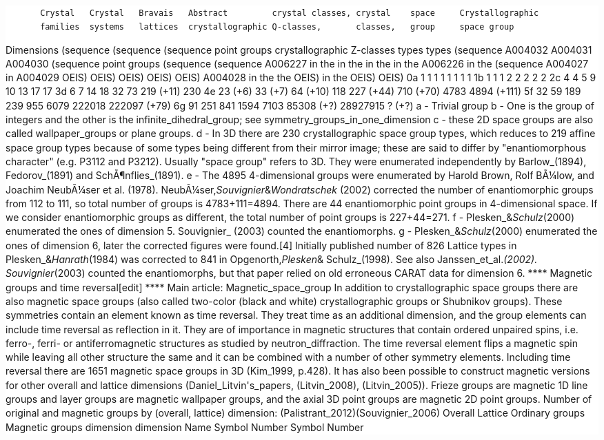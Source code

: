            Crystal   Crystal   Bravais   Abstract         crystal classes, crystal    space     Crystallographic
           families  systems   lattices  crystallographic Q-classes,       classes,   group     space group
Dimensions (sequence (sequence (sequence point groups     crystallographic Z-classes  types     types (sequence
           A004032   A004031   A004030   (sequence        point groups     (sequence  (sequence A006227 in the
           in the    in the    in the    A006226 in the   (sequence        A004027 in A004029   OEIS)
           OEIS)     OEIS)     OEIS)     OEIS)            A004028 in the   the OEIS)  in the
                                                          OEIS)                       OEIS)
0a         1         1         1         1                1                1          1         1
1b         1         1         1         2                2                2          2         2
2c         4         4         5         9                10               13         17        17
3d         6         7         14        18               32               73         219 (+11) 230
4e         23 (+6)   33 (+7)   64 (+10)  118              227 (+44)        710 (+70)  4783      4894
                                                                                      (+111)
5f         32        59        189       239              955              6079       222018    222097
                                                                                      (+79)
6g         91        251       841       1594             7103             85308 (+?) 28927915  ?
                                                                                      (+?)
a - Trivial group
b - One is the group of integers and the other is the infinite_dihedral_group;
see symmetry_groups_in_one_dimension
c - these 2D space groups are also called wallpaper_groups or plane groups.
d - In 3D there are 230 crystallographic space group types, which reduces to
219 affine space group types because of some types being different from their
mirror image; these are said to differ by "enantiomorphous character" (e.g.
P3112 and P3212). Usually "space group" refers to 3D. They were enumerated
independently by Barlow_(1894), Fedorov_(1891) and SchÃ¶nflies_(1891).
e - The 4895 4-dimensional groups were enumerated by Harold Brown, Rolf BÃ¼low,
and Joachim NeubÃ¼ser et al. (1978). NeubÃ¼ser,_Souvignier_&_Wondratschek_
(2002) corrected the number of enantiomorphic groups from 112 to 111, so total
number of groups is 4783+111=4894. There are 44 enantiomorphic point groups in
4-dimensional space. If we consider enantiomorphic groups as different, the
total number of point groups is 227+44=271.
f - Plesken_&_Schulz_(2000) enumerated the ones of dimension 5. Souvignier_
(2003) counted the enantiomorphs.
g - Plesken_&_Schulz_(2000) enumerated the ones of dimension 6, later the
corrected figures were found.[4] Initially published number of 826 Lattice
types in Plesken_&_Hanrath_(1984) was corrected to 841 in Opgenorth,_Plesken_&
Schulz_(1998). See also Janssen_et_al._(2002). Souvignier_(2003) counted the
enantiomorphs, but that paper relied on old erroneous CARAT data for dimension
6.
**** Magnetic groups and time reversal[edit] ****
Main article: Magnetic_space_group
In addition to crystallographic space groups there are also magnetic space
groups (also called two-color (black and white) crystallographic groups or
Shubnikov groups). These symmetries contain an element known as time reversal.
They treat time as an additional dimension, and the group elements can include
time reversal as reflection in it. They are of importance in magnetic
structures that contain ordered unpaired spins, i.e. ferro-, ferri- or
antiferromagnetic structures as studied by neutron_diffraction. The time
reversal element flips a magnetic spin while leaving all other structure the
same and it can be combined with a number of other symmetry elements. Including
time reversal there are 1651 magnetic space groups in 3D (Kim_1999, p.428). It
has also been possible to construct magnetic versions for other overall and
lattice dimensions (Daniel_Litvin's_papers, (Litvin_2008), (Litvin_2005)).
Frieze groups are magnetic 1D line groups and layer groups are magnetic
wallpaper groups, and the axial 3D point groups are magnetic 2D point groups.
Number of original and magnetic groups by (overall, lattice) dimension:
(Palistrant_2012)(Souvignier_2006)
Overall   Lattice   Ordinary groups                       Magnetic groups
dimension dimension Name           Symbol          Number Symbol         Number